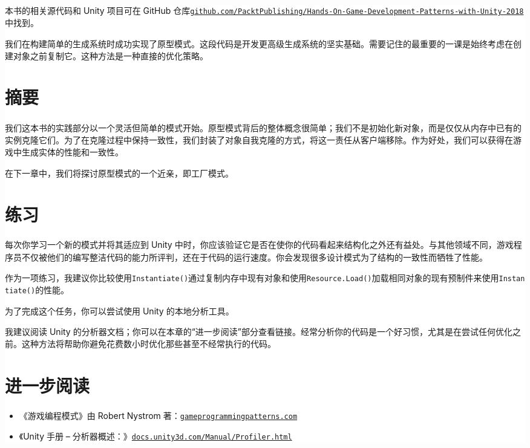 本书的相关源代码和 Unity 项目可在 GitHub 仓库[`github.com/PacktPublishing/Hands-On-Game-Development-Patterns-with-Unity-2018`](https://github.com/PacktPublishing/Hands-On-Game-Development-Patterns-with-Unity-2018)中找到。

我们在构建简单的生成系统时成功实现了原型模式。这段代码是开发更高级生成系统的坚实基础。需要记住的最重要的一课是始终考虑在创建对象之前复制它。这种方法是一种直接的优化策略。

# 摘要

我们这本书的实践部分以一个灵活但简单的模式开始。原型模式背后的整体概念很简单；我们不是初始化新对象，而是仅仅从内存中已有的实例克隆它们。为了在克隆过程中保持一致性，我们封装了对象自我克隆的方式，将这一责任从客户端移除。作为好处，我们可以获得在游戏中生成实体的性能和一致性。

在下一章中，我们将探讨原型模式的一个近亲，即工厂模式。

# 练习

每次你学习一个新的模式并将其适应到 Unity 中时，你应该验证它是否在使你的代码看起来结构化之外还有益处。与其他领域不同，游戏程序员不仅被他们的编写整洁代码的能力所评判，还在于代码的运行速度。你会发现很多设计模式为了结构的一致性而牺牲了性能。

作为一项练习，我建议你比较使用`Instantiate()`通过复制内存中现有对象和使用`Resource.Load()`加载相同对象的现有预制件来使用`Instantiate()`的性能。

为了完成这个任务，你可以尝试使用 Unity 的本地分析工具。

我建议阅读 Unity 的分析器文档；你可以在本章的“进一步阅读”部分查看链接。经常分析你的代码是一个好习惯，尤其是在尝试任何优化之前。这种方法将帮助你避免花费数小时优化那些甚至不经常执行的代码。

# 进一步阅读

+   《游戏编程模式》由 Robert Nystrom 著：[`gameprogrammingpatterns.com`](http://gameprogrammingpatterns.com/)

+   《Unity 手册 – 分析器概述：》[`docs.unity3d.com/Manual/Profiler.html`](https://docs.unity3d.com/Manual/Profiler.html)
